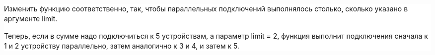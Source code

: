 Изменить функцию соответственно, так, чтобы параллельных подключений выполнялось столько,
сколько указано в аргументе limit.

Теперь, если в сумме надо подключиться к 5 устройствам, а параметр limit = 2,
функция выполнит подключения сначала к 1 и 2 устройству параллельно,
затем аналогично к 3 и 4, и затем к 5.


